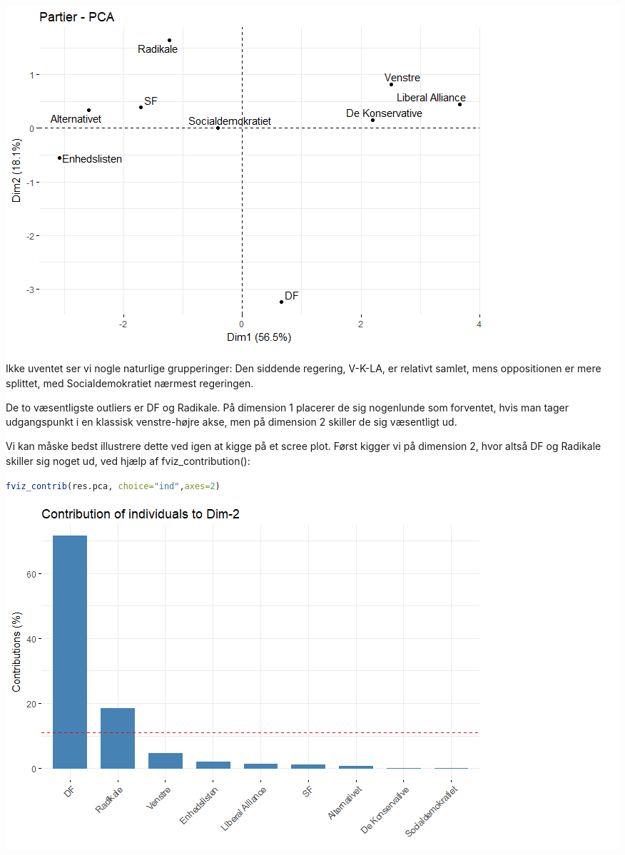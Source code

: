 ![](PCA_dkpolopbrud_files/figure-markdown_github/unnamed-chunk-11-1.png)

Ikke uventet ser vi nogle naturlige grupperinger: Den siddende regering, V-K-LA, er relativt samlet, mens oppositionen er mere splittet, med Socialdemokratiet nærmest regeringen.

De to væsentligste outliers er DF og Radikale. På dimension 1 placerer de sig nogenlunde som forventet, hvis man tager udgangspunkt i en klassisk venstre-højre akse, men på dimension 2 skiller de sig væsentligt ud.

Vi kan måske bedst illustrere dette ved igen at kigge på et scree plot. Først kigger vi på dimension 2, hvor altså DF og Radikale skiller sig noget ud, ved hjælp af fviz\_contribution():

``` r
fviz_contrib(res.pca, choice="ind",axes=2)
```

![](PCA_dkpolopbrud_files/figure-markdown_github/unnamed-chunk-12-1.png)
